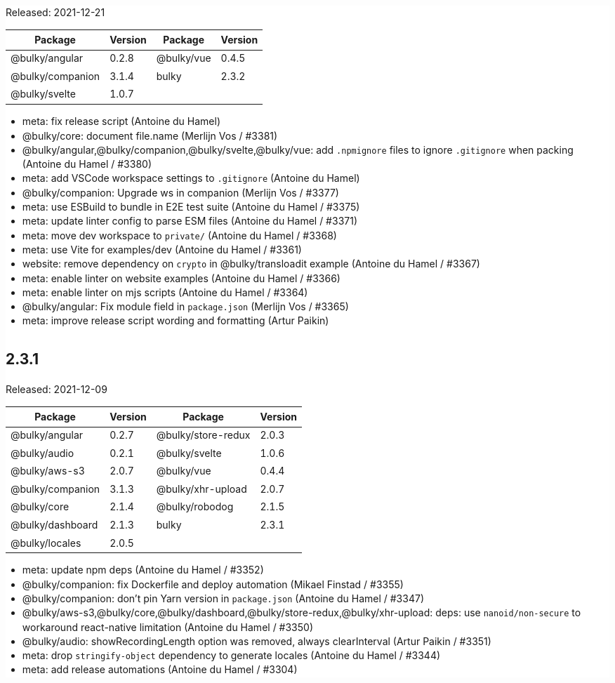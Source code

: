 Released: 2021-12-21

| Package          | Version | Package    | Version |
| ---------------- | ------- | ---------- | ------- |
| @bulky/angular   | 0.2.8   | @bulky/vue | 0.4.5   |
| @bulky/companion | 3.1.4   | bulky      | 2.3.2   |
| @bulky/svelte    | 1.0.7   |            |         |

- meta: fix release script (Antoine du Hamel)
- @bulky/core: document file.name (Merlijn Vos / #3381)
- @bulky/angular,@bulky/companion,@bulky/svelte,@bulky/vue: add `.npmignore` files to ignore `.gitignore` when packing (Antoine du Hamel / #3380)
- meta: add VSCode workspace settings to `.gitignore` (Antoine du Hamel)
- @bulky/companion: Upgrade ws in companion (Merlijn Vos / #3377)
- meta: use ESBuild to bundle in E2E test suite (Antoine du Hamel / #3375)
- meta: update linter config to parse ESM files (Antoine du Hamel / #3371)
- meta: move dev workspace to `private/` (Antoine du Hamel / #3368)
- meta: use Vite for examples/dev (Antoine du Hamel / #3361)
- website: remove dependency on `crypto` in @bulky/transloadit example (Antoine du Hamel / #3367)
- meta: enable linter on website examples (Antoine du Hamel / #3366)
- meta: enable linter on mjs scripts (Antoine du Hamel / #3364)
- @bulky/angular: Fix module field in `package.json` (Merlijn Vos / #3365)
- meta: improve release script wording and formatting (Artur Paikin)

## 2.3.1

Released: 2021-12-09

| Package          | Version | Package            | Version |
| ---------------- | ------- | ------------------ | ------- |
| @bulky/angular   | 0.2.7   | @bulky/store-redux | 2.0.3   |
| @bulky/audio     | 0.2.1   | @bulky/svelte      | 1.0.6   |
| @bulky/aws-s3    | 2.0.7   | @bulky/vue         | 0.4.4   |
| @bulky/companion | 3.1.3   | @bulky/xhr-upload  | 2.0.7   |
| @bulky/core      | 2.1.4   | @bulky/robodog     | 2.1.5   |
| @bulky/dashboard | 2.1.3   | bulky              | 2.3.1   |
| @bulky/locales   | 2.0.5   |                    |         |

- meta: update npm deps (Antoine du Hamel / #3352)
- @bulky/companion: fix Dockerfile and deploy automation (Mikael Finstad / #3355)
- @bulky/companion: don’t pin Yarn version in `package.json` (Antoine du Hamel / #3347)
- @bulky/aws-s3,@bulky/core,@bulky/dashboard,@bulky/store-redux,@bulky/xhr-upload: deps: use `nanoid/non-secure` to workaround react-native limitation (Antoine du Hamel / #3350)
- @bulky/audio: showRecordingLength option was removed, always clearInterval (Artur Paikin / #3351)
- meta: drop `stringify-object` dependency to generate locales (Antoine du Hamel / #3344)
- meta: add release automations (Antoine du Hamel / #3304)
